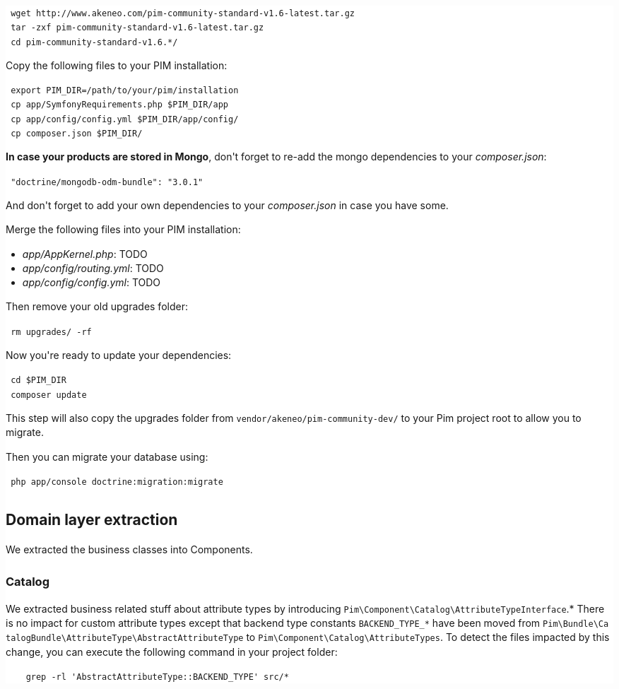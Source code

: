 ```
 wget http://www.akeneo.com/pim-community-standard-v1.6-latest.tar.gz
 tar -zxf pim-community-standard-v1.6-latest.tar.gz
 cd pim-community-standard-v1.6.*/
```

Copy the following files to your PIM installation:

```
 export PIM_DIR=/path/to/your/pim/installation
 cp app/SymfonyRequirements.php $PIM_DIR/app
 cp app/config/config.yml $PIM_DIR/app/config/
 cp composer.json $PIM_DIR/
```

**In case your products are stored in Mongo**, don't forget to re-add the mongo dependencies to your *composer.json*:

```
 "doctrine/mongodb-odm-bundle": "3.0.1"
```

And don't forget to add your own dependencies to your *composer.json* in case you have some.

Merge the following files into your PIM installation:
 - *app/AppKernel.php*: TODO
 - *app/config/routing.yml*: TODO
 - *app/config/config.yml*: TODO

Then remove your old upgrades folder:
```
 rm upgrades/ -rf
```

Now you're ready to update your dependencies:

```
 cd $PIM_DIR
 composer update
```

This step will also copy the upgrades folder from `vendor/akeneo/pim-community-dev/` to your Pim project root to allow you to migrate.

Then you can migrate your database using:

```
 php app/console doctrine:migration:migrate
```

## Domain layer extraction

We extracted the business classes into Components.
 
### Catalog

We extracted business related stuff about attribute types by introducing `Pim\Component\Catalog\AttributeTypeInterface`.*
There is no impact for custom attribute types except that backend type constants `BACKEND_TYPE_*` have been moved from `Pim\Bundle\CatalogBundle\AttributeType\AbstractAttributeType` to `Pim\Component\Catalog\AttributeTypes`. 
To detect the files impacted by this change, you can execute the following command in your project folder:
```
    grep -rl 'AbstractAttributeType::BACKEND_TYPE' src/* 
```
